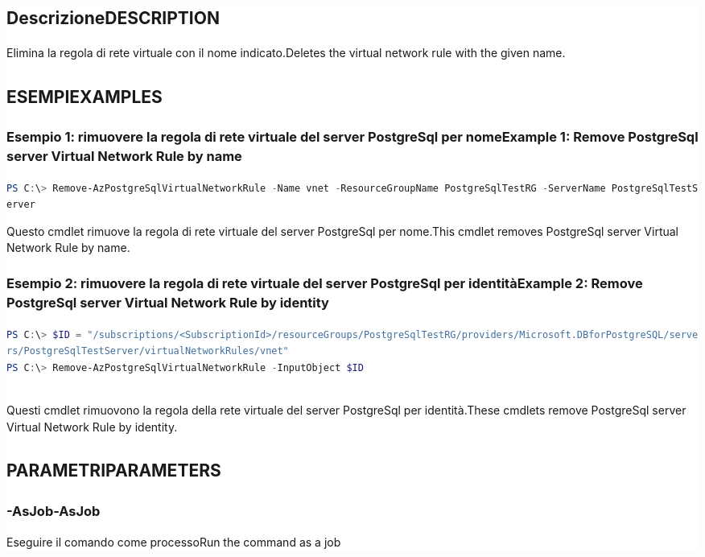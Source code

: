 ## <span data-ttu-id="81b00-107">Descrizione</span><span class="sxs-lookup"><span data-stu-id="81b00-107">DESCRIPTION</span></span>
<span data-ttu-id="81b00-108">Elimina la regola di rete virtuale con il nome indicato.</span><span class="sxs-lookup"><span data-stu-id="81b00-108">Deletes the virtual network rule with the given name.</span></span>

## <span data-ttu-id="81b00-109">ESEMPI</span><span class="sxs-lookup"><span data-stu-id="81b00-109">EXAMPLES</span></span>

### <span data-ttu-id="81b00-110">Esempio 1: rimuovere la regola di rete virtuale del server PostgreSql per nome</span><span class="sxs-lookup"><span data-stu-id="81b00-110">Example 1: Remove PostgreSql server Virtual Network Rule by name</span></span>
```powershell
PS C:\> Remove-AzPostgreSqlVirtualNetworkRule -Name vnet -ResourceGroupName PostgreSqlTestRG -ServerName PostgreSqlTestServer

```

<span data-ttu-id="81b00-111">Questo cmdlet rimuove la regola di rete virtuale del server PostgreSql per nome.</span><span class="sxs-lookup"><span data-stu-id="81b00-111">This cmdlet removes PostgreSql server Virtual Network Rule by name.</span></span>

### <span data-ttu-id="81b00-112">Esempio 2: rimuovere la regola di rete virtuale del server PostgreSql per identità</span><span class="sxs-lookup"><span data-stu-id="81b00-112">Example 2: Remove PostgreSql server Virtual Network Rule by identity</span></span>
```powershell
PS C:\> $ID = "/subscriptions/<SubscriptionId>/resourceGroups/PostgreSqlTestRG/providers/Microsoft.DBforPostgreSQL/servers/PostgreSqlTestServer/virtualNetworkRules/vnet"
PS C:\> Remove-AzPostgreSqlVirtualNetworkRule -InputObject $ID
 
```

<span data-ttu-id="81b00-113">Questi cmdlet rimuovono la regola della rete virtuale del server PostgreSql per identità.</span><span class="sxs-lookup"><span data-stu-id="81b00-113">These cmdlets remove PostgreSql server Virtual Network Rule by identity.</span></span>

## <span data-ttu-id="81b00-114">PARAMETRI</span><span class="sxs-lookup"><span data-stu-id="81b00-114">PARAMETERS</span></span>

### <span data-ttu-id="81b00-115">-AsJob</span><span class="sxs-lookup"><span data-stu-id="81b00-115">-AsJob</span></span>
<span data-ttu-id="81b00-116">Eseguire il comando come processo</span><span class="sxs-lookup"><span data-stu-id="81b00-116">Run the command as a job</span></span>
